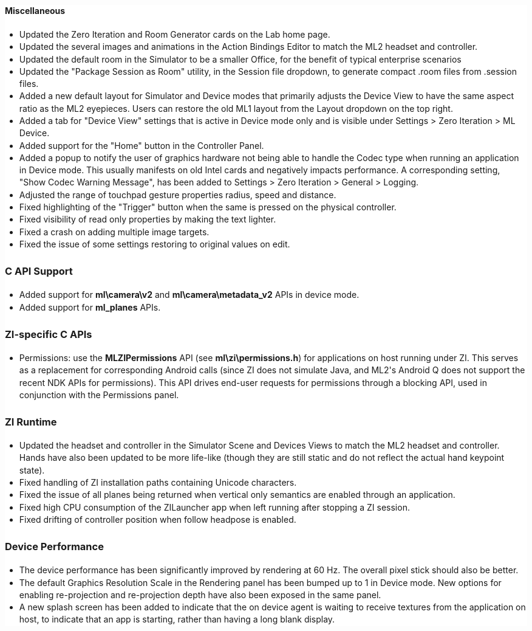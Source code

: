 #### Miscellaneous

-   Updated the Zero Iteration and Room Generator cards on the Lab home page.
-   Updated the several images and animations in the Action Bindings Editor to match the ML2 headset and controller.
-   Updated the default room in the Simulator to be a smaller Office, for the benefit of typical enterprise scenarios
-   Updated the "Package Session as Room" utility, in the Session file dropdown, to generate compact .room files from .session files.
-   Added a new default layout for Simulator and Device modes that primarily adjusts the Device View to have the same aspect ratio as the ML2 eyepieces. Users can restore the old ML1 layout from the Layout dropdown on the top right.
-   Added a tab for "Device View" settings that is active in Device mode only and is visible under Settings > Zero Iteration > ML Device.
-   Added support for the "Home" button in the Controller Panel.
-   Added a popup to notify the user of graphics hardware not being able to handle the Codec type when running an application in Device mode. This usually manifests on old Intel cards and negatively impacts performance. A corresponding setting, "Show Codec Warning Message", has been added to Settings > Zero Iteration > General > Logging.
-   Adjusted the range of touchpad gesture properties radius, speed and distance.
-   Fixed highlighting of the "Trigger" button when the same is pressed on the physical controller.
-   Fixed visibility of read only properties by making the text lighter.
-   Fixed a crash on adding multiple image targets.
-   Fixed the issue of some settings restoring to original values on edit.

### C API Support

-   Added support for **ml\camera\v2** and **ml\camera\metadata_v2** APIs in device mode.
-   Added support for **ml_planes** APIs.

### ZI-specific C APIs

-   Permissions: use the **MLZIPermissions** API (see **ml\zi\permissions.h**) for applications on host running under ZI. This serves as a replacement for corresponding Android calls (since ZI does not simulate Java, and ML2's Android Q does not support the recent NDK APIs for permissions). This API drives end-user requests for permissions through a blocking API, used in conjunction with the Permissions panel.

### ZI Runtime

-   Updated the headset and controller in the Simulator Scene and Devices Views to match the ML2 headset and controller. Hands have also been updated to be more life-like (though they are still static and do not reflect the actual hand keypoint state).
-   Fixed handling of ZI installation paths containing Unicode characters.
-   Fixed the issue of all planes being returned when vertical only semantics are enabled through an application.
-   Fixed high CPU consumption of the ZILauncher app when left running after stopping a ZI session.
-   Fixed drifting of controller position when follow headpose is enabled.

### Device Performance

-   The device performance has been significantly improved by rendering at 60 Hz. The overall pixel stick should also be better.
-   The default Graphics Resolution Scale in the Rendering panel has been bumped up to 1 in Device mode. New options for enabling re-projection and re-projection depth have also been exposed in the same panel.
-   A new splash screen has been added to indicate that the on device agent is waiting to receive textures from the application on host, to indicate that an app is starting, rather than having a long blank display.
